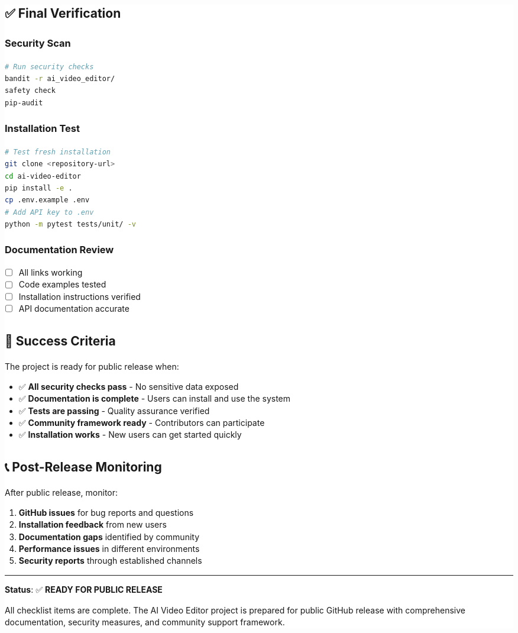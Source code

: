 ## ✅ Final Verification

### Security Scan
```bash
# Run security checks
bandit -r ai_video_editor/
safety check
pip-audit
```

### Installation Test
```bash
# Test fresh installation
git clone <repository-url>
cd ai-video-editor
pip install -e .
cp .env.example .env
# Add API key to .env
python -m pytest tests/unit/ -v
```

### Documentation Review
- [ ] All links working
- [ ] Code examples tested
- [ ] Installation instructions verified
- [ ] API documentation accurate

## 🎯 Success Criteria

The project is ready for public release when:

- ✅ **All security checks pass** - No sensitive data exposed
- ✅ **Documentation is complete** - Users can install and use the system
- ✅ **Tests are passing** - Quality assurance verified
- ✅ **Community framework ready** - Contributors can participate
- ✅ **Installation works** - New users can get started quickly

## 📞 Post-Release Monitoring

After public release, monitor:
1. **GitHub issues** for bug reports and questions
2. **Installation feedback** from new users
3. **Documentation gaps** identified by community
4. **Performance issues** in different environments
5. **Security reports** through established channels

---

**Status**: ✅ **READY FOR PUBLIC RELEASE**

All checklist items are complete. The AI Video Editor project is prepared for public GitHub release with comprehensive documentation, security measures, and community support framework.